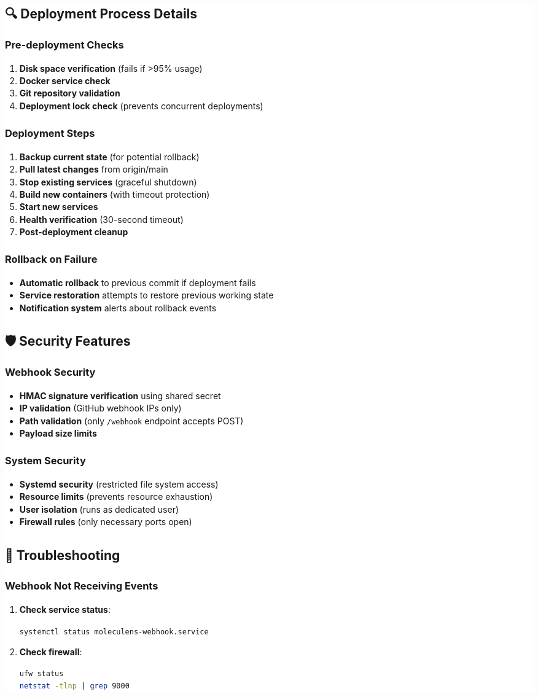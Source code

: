 ## 🔍 Deployment Process Details

### Pre-deployment Checks
1. **Disk space verification** (fails if >95% usage)
2. **Docker service check**
3. **Git repository validation**
4. **Deployment lock check** (prevents concurrent deployments)

### Deployment Steps
1. **Backup current state** (for potential rollback)
2. **Pull latest changes** from origin/main
3. **Stop existing services** (graceful shutdown)
4. **Build new containers** (with timeout protection)
5. **Start new services**
6. **Health verification** (30-second timeout)
7. **Post-deployment cleanup**

### Rollback on Failure
- **Automatic rollback** to previous commit if deployment fails
- **Service restoration** attempts to restore previous working state
- **Notification system** alerts about rollback events

## 🛡️ Security Features

### Webhook Security
- **HMAC signature verification** using shared secret
- **IP validation** (GitHub webhook IPs only)
- **Path validation** (only `/webhook` endpoint accepts POST)
- **Payload size limits**

### System Security
- **Systemd security** (restricted file system access)
- **Resource limits** (prevents resource exhaustion)
- **User isolation** (runs as dedicated user)
- **Firewall rules** (only necessary ports open)

## 🚨 Troubleshooting

### Webhook Not Receiving Events

1. **Check service status**:
   ```bash
   systemctl status moleculens-webhook.service
   ```

2. **Check firewall**:
   ```bash
   ufw status
   netstat -tlnp | grep 9000
   ```

